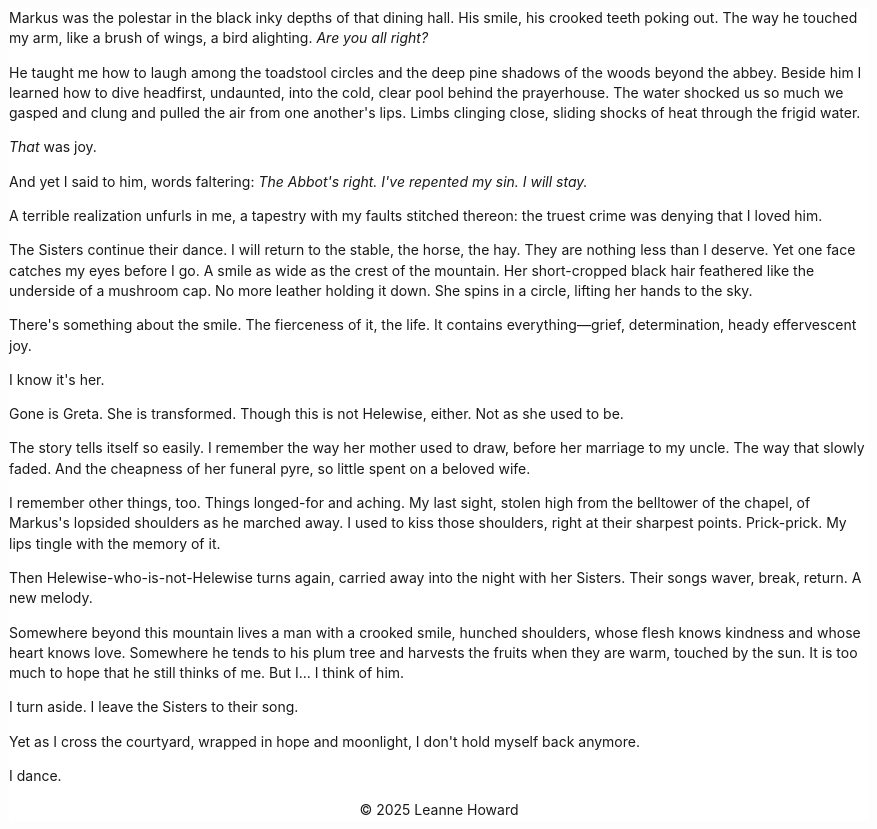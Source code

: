 Markus was the polestar in the black inky depths of that dining hall.
His smile, his crooked teeth poking out. The way he touched my arm, like
a brush of wings, a bird alighting. *Are you all right?*

He taught me how to laugh among the toadstool circles and the deep pine
shadows of the woods beyond the abbey. Beside him I learned how to dive
headfirst, undaunted, into the cold, clear pool behind the prayerhouse.
The water shocked us so much we gasped and clung and pulled the air from
one another's lips. Limbs clinging close, sliding shocks of heat through
the frigid water.

*That* was joy.

And yet I said to him, words faltering: *The Abbot's right. I've repented my sin. I will stay.*

A terrible realization unfurls in me, a tapestry with my faults stitched
thereon: the truest crime was denying that I loved him.

The Sisters continue their dance. I will return to the stable, the
horse, the hay. They are nothing less than I deserve. Yet one face
catches my eyes before I go. A smile as wide as the crest of the
mountain. Her short-cropped black hair feathered like the underside of a
mushroom cap. No more leather holding it down. She spins in a circle,
lifting her hands to the sky.

There's something about the smile. The fierceness of it, the life. It
contains everything—grief, determination, heady effervescent joy.

I know it's her.

Gone is Greta. She is transformed. Though this is not Helewise, either.
Not as she used to be.

The story tells itself so easily. I remember the way her mother used to
draw, before her marriage to my uncle. The way that slowly faded. And
the cheapness of her funeral pyre, so little spent on a beloved wife.

I remember other things, too. Things longed-for and aching. My last
sight, stolen high from the belltower of the chapel, of Markus's
lopsided shoulders as he marched away. I used to kiss those shoulders,
right at their sharpest points. Prick-prick. My lips tingle with the
memory of it.

Then Helewise-who-is-not-Helewise turns again, carried away into the
night with her Sisters. Their songs waver, break, return. A new melody.

Somewhere beyond this mountain lives a man with a crooked smile, hunched
shoulders, whose flesh knows kindness and whose heart knows love.
Somewhere he tends to his plum tree and harvests the fruits when they
are warm, touched by the sun. It is too much to hope that he still
thinks of me. But I... I think of him.

I turn aside. I leave the Sisters to their song.

Yet as I cross the courtyard, wrapped in hope and moonlight, I don't
hold myself back anymore.

I dance.



<p style="text-align: center;">© 2025 Leanne Howard</p>

